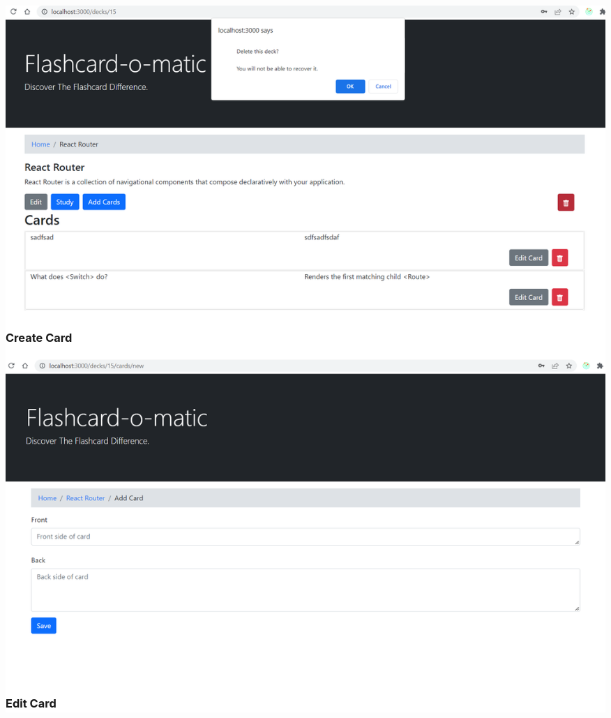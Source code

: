 ![Delete deck](/readmeScreenShots/Delete_alert.png)

### Create Card
![Create card](/readmeScreenShots/Create_card.png)

### Edit Card